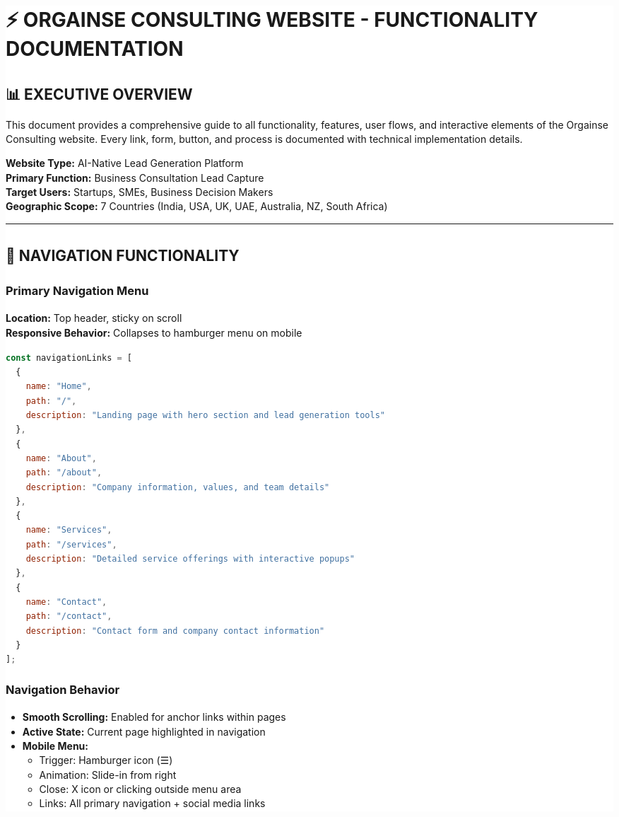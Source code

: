 # ⚡ ORGAINSE CONSULTING WEBSITE - FUNCTIONALITY DOCUMENTATION

## 📊 **EXECUTIVE OVERVIEW**
This document provides a comprehensive guide to all functionality, features, user flows, and interactive elements of the Orgainse Consulting website. Every link, form, button, and process is documented with technical implementation details.

**Website Type:** AI-Native Lead Generation Platform  
**Primary Function:** Business Consultation Lead Capture  
**Target Users:** Startups, SMEs, Business Decision Makers  
**Geographic Scope:** 7 Countries (India, USA, UK, UAE, Australia, NZ, South Africa)  

---

## 🧭 **NAVIGATION FUNCTIONALITY**

### **Primary Navigation Menu**
**Location:** Top header, sticky on scroll  
**Responsive Behavior:** Collapses to hamburger menu on mobile  

```javascript
const navigationLinks = [
  {
    name: "Home",
    path: "/",
    description: "Landing page with hero section and lead generation tools"
  },
  {
    name: "About", 
    path: "/about",
    description: "Company information, values, and team details"
  },
  {
    name: "Services",
    path: "/services", 
    description: "Detailed service offerings with interactive popups"
  },
  {
    name: "Contact",
    path: "/contact",
    description: "Contact form and company contact information"
  }
];
```

### **Navigation Behavior**
- **Smooth Scrolling:** Enabled for anchor links within pages
- **Active State:** Current page highlighted in navigation
- **Mobile Menu:** 
  - Trigger: Hamburger icon (☰)
  - Animation: Slide-in from right
  - Close: X icon or clicking outside menu area
  - Links: All primary navigation + social media links

